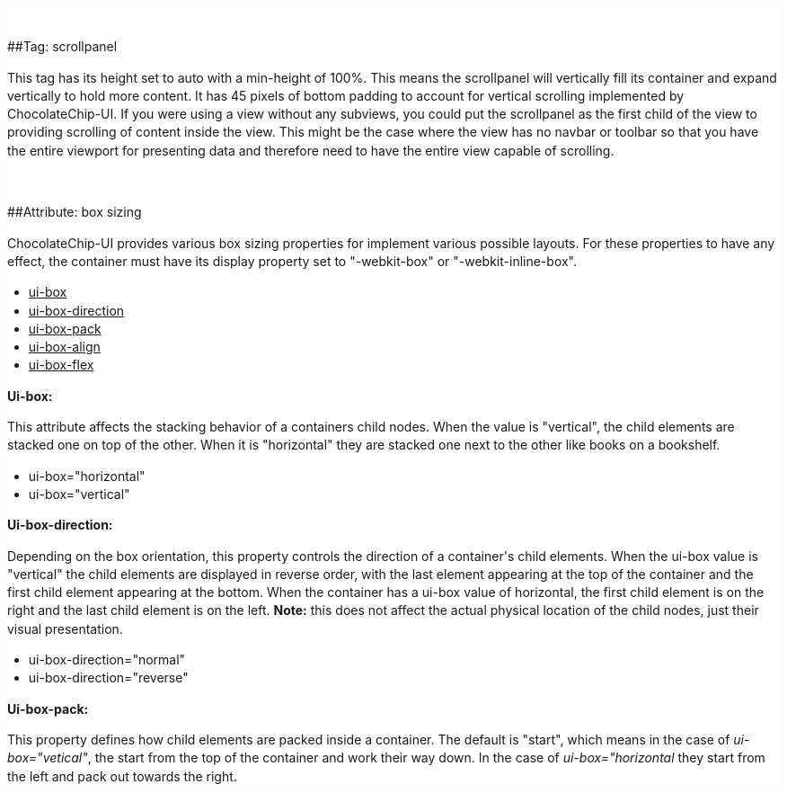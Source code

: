 
&nbsp;
    
##Tag: scrollpanel

This tag has its height set to auto with a min-height of 100%. This means the scrollpanel will vertically fill its container and expand vertically to hold more content. It has 45 pixels of bottom padding to account for vertical scrolling implemented by ChocolateChip-UI. If you were using a view without any subviews, you could put the scrollpanel as the first child of the view to providing scrolling of content inside the view. This might be the case where the view has no navbar or toolbar so that you have the entire viewport for presenting data and therefore need to have the entire view capable of scrolling.

&nbsp;
    
##Attribute: box sizing

ChocolateChip-UI provides various box sizing properties for implement various possible layouts. For these properties to have any effect, the container must have its display property set to "-webkit-box" or "-webkit-inline-box".

- [ui-box](#ui_box)
- [ui-box-direction](#ui_box_direction)
- [ui-box-pack](#ui_box_pack)
- [ui-box-align](#ui_box_align)
- [ui-box-flex](#ui_box_flex)


<a name="ui_box"></a>

**Ui-box:**

This attribute affects the stacking behavior of a containers child nodes. When the value is "vertical", the child elements are stacked one on top of the other. When it is "horizontal" they are stacked one next to the other like books on a bookshelf.

- ui-box="horizontal"
- ui-box="vertical"

<a name="ui_box_direction"></a>

**Ui-box-direction:**

Depending on the box orientation, this property controls the direction of a container's child elements. When the ui-box value is "vertical" the child elements are displayed in reverse order, with the last element appearing at the top of the container and the first child element appearing at the bottom. When the container has a ui-box value of horizontal, the first child element is on the right and the last child element is on the left. **Note:** this does not affect the actual physical location of the child nodes, just their visual presentation.

- ui-box-direction="normal"
- ui-box-direction="reverse"

<a name="ui_box_pack"></a>

**Ui-box-pack:**

This property defines how child elements are packed inside a container. The default is "start", which means in the case of *ui-box="vetical"*, the start from the top of the container and work their way down. In the case of *ui-box="horizontal* they start from the left and pack out towards the right.

